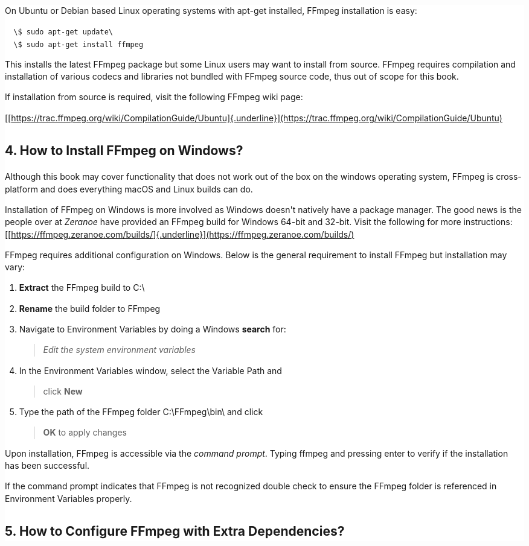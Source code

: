 On Ubuntu or Debian based Linux operating systems with apt-get
installed, FFmpeg installation is easy:

```
  \$ sudo apt-get update\
  \$ sudo apt-get install ffmpeg
```

This installs the latest FFmpeg package but some Linux users may want to
install from source. FFmpeg requires compilation and installation of
various codecs and libraries not bundled with FFmpeg source code, thus
out of scope for this book.

If installation from source is required, visit the following FFmpeg wiki
page:

[[https://trac.ffmpeg.org/wiki/CompilationGuide/Ubuntu]{.underline}](https://trac.ffmpeg.org/wiki/CompilationGuide/Ubuntu)

## 4. How to Install FFmpeg on Windows?

Although this book may cover functionality that does not work out of the
box on the windows operating system, FFmpeg is cross-platform and does
everything macOS and Linux builds can do.

Installation of FFmpeg on Windows is more involved as Windows doesn't
natively have a package manager. The good news is the people over at
*Zeranoe* have provided an FFmpeg build for Windows 64-bit and 32-bit.
Visit the following for more instructions:
[[https://ffmpeg.zeranoe.com/builds/]{.underline}](https://ffmpeg.zeranoe.com/builds/)

FFmpeg requires additional configuration on Windows. Below is the
general requirement to install FFmpeg but installation may vary:

1.  **Extract** the FFmpeg build to C:\\

2.  **Rename** the build folder to FFmpeg

3.  Navigate to Environment Variables by doing a Windows **search** for:
    > *Edit the system environment variables*

4.  In the Environment Variables window, select the Variable Path and
    > click **New**

5.  Type the path of the FFmpeg folder C:\\FFmpeg\\bin\\ and click
    > **OK** to apply changes

Upon installation, FFmpeg is accessible via the *command prompt*. Typing
ffmpeg and pressing enter to verify if the installation has been
successful.

If the command prompt indicates that FFmpeg is not recognized double
check to ensure the FFmpeg folder is referenced in Environment Variables
properly.

## 5. How to Configure FFmpeg with Extra Dependencies?
